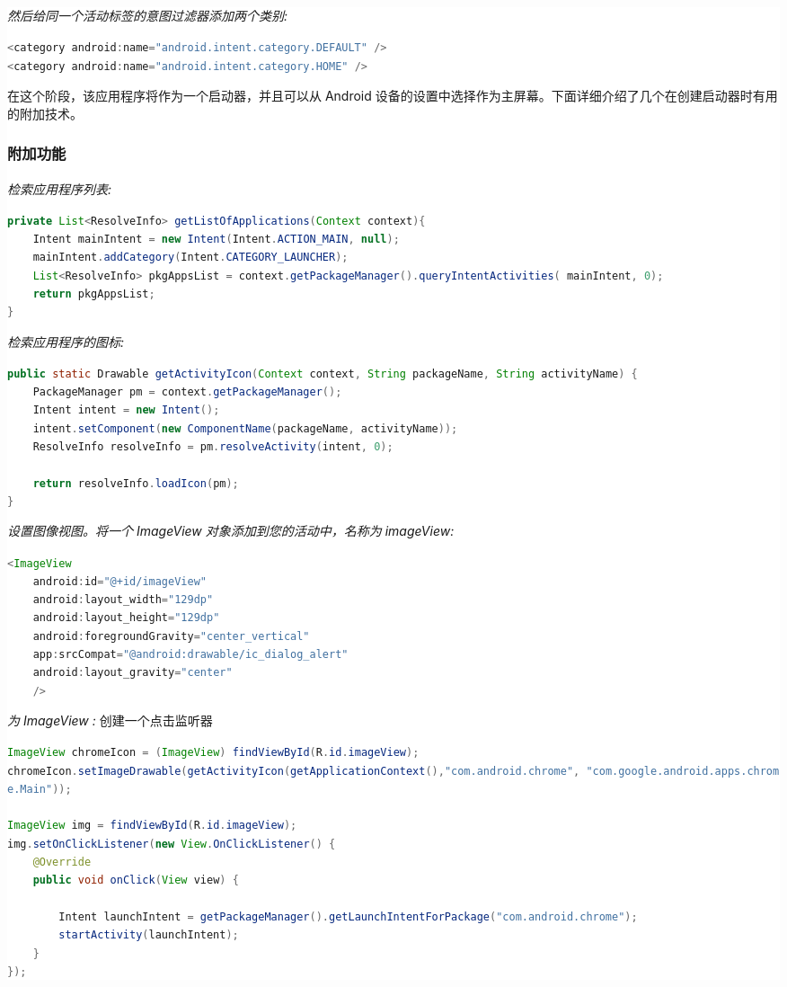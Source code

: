 *然后给同一个活动标签的意图过滤器添加两个类别:*

```java
<category android:name="android.intent.category.DEFAULT" />
<category android:name="android.intent.category.HOME" />

```

在这个阶段，该应用程序将作为一个启动器，并且可以从 Android 设备的设置中选择作为主屏幕。下面详细介绍了几个在创建启动器时有用的附加技术。

### 附加功能

*检索应用程序列表:*

```java
private List<ResolveInfo> getListOfApplications(Context context){
    Intent mainIntent = new Intent(Intent.ACTION_MAIN, null);
    mainIntent.addCategory(Intent.CATEGORY_LAUNCHER);
    List<ResolveInfo> pkgAppsList = context.getPackageManager().queryIntentActivities( mainIntent, 0);
    return pkgAppsList;
}

```

*检索应用程序的图标:*

```java
public static Drawable getActivityIcon(Context context, String packageName, String activityName) {
    PackageManager pm = context.getPackageManager();
    Intent intent = new Intent();
    intent.setComponent(new ComponentName(packageName, activityName));
    ResolveInfo resolveInfo = pm.resolveActivity(intent, 0);

    return resolveInfo.loadIcon(pm);
}

```

*设置图像视图。将一个 ImageView 对象添加到您的活动中，名称为 imageView:*

```java
<ImageView
    android:id="@+id/imageView"
    android:layout_width="129dp"
    android:layout_height="129dp"
    android:foregroundGravity="center_vertical"
    app:srcCompat="@android:drawable/ic_dialog_alert"
    android:layout_gravity="center"
    />

```

*为 ImageView* *:* 创建一个点击监听器

```java
ImageView chromeIcon = (ImageView) findViewById(R.id.imageView);
chromeIcon.setImageDrawable(getActivityIcon(getApplicationContext(),"com.android.chrome", "com.google.android.apps.chrome.Main"));

ImageView img = findViewById(R.id.imageView);
img.setOnClickListener(new View.OnClickListener() {
    @Override
    public void onClick(View view) {

        Intent launchIntent = getPackageManager().getLaunchIntentForPackage("com.android.chrome");
        startActivity(launchIntent);
    }
});

```